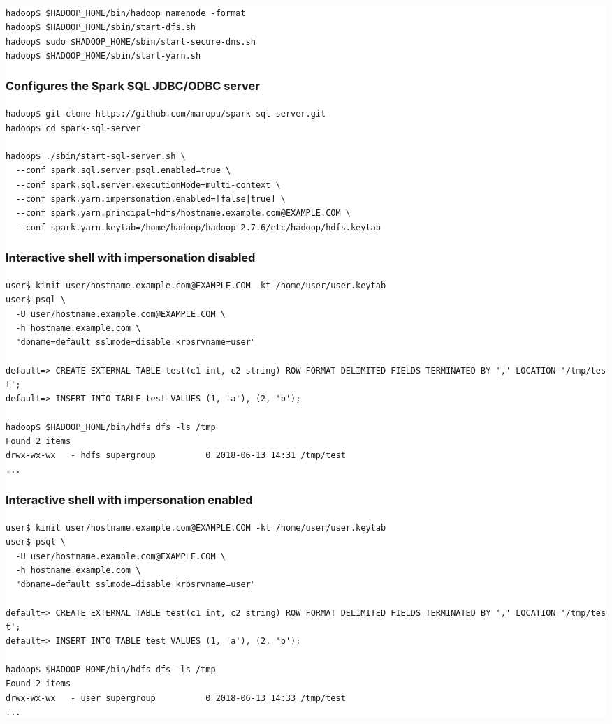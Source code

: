     hadoop$ $HADOOP_HOME/bin/hadoop namenode -format
    hadoop$ $HADOOP_HOME/sbin/start-dfs.sh
    hadoop$ sudo $HADOOP_HOME/sbin/start-secure-dns.sh
    hadoop$ $HADOOP_HOME/sbin/start-yarn.sh

### Configures the Spark SQL JDBC/ODBC server

    hadoop$ git clone https://github.com/maropu/spark-sql-server.git
    hadoop$ cd spark-sql-server

    hadoop$ ./sbin/start-sql-server.sh \
      --conf spark.sql.server.psql.enabled=true \
      --conf spark.sql.server.executionMode=multi-context \
      --conf spark.yarn.impersonation.enabled=[false|true] \
      --conf spark.yarn.principal=hdfs/hostname.example.com@EXAMPLE.COM \
      --conf spark.yarn.keytab=/home/hadoop/hadoop-2.7.6/etc/hadoop/hdfs.keytab

### Interactive shell with impersonation disabled

    user$ kinit user/hostname.example.com@EXAMPLE.COM -kt /home/user/user.keytab
    user$ psql \
      -U user/hostname.example.com@EXAMPLE.COM \
      -h hostname.example.com \
      "dbname=default sslmode=disable krbsrvname=user"

    default=> CREATE EXTERNAL TABLE test(c1 int, c2 string) ROW FORMAT DELIMITED FIELDS TERMINATED BY ',' LOCATION '/tmp/test';
    default=> INSERT INTO TABLE test VALUES (1, 'a'), (2, 'b');

    hadoop$ $HADOOP_HOME/bin/hdfs dfs -ls /tmp
    Found 2 items
    drwx-wx-wx   - hdfs supergroup          0 2018-06-13 14:31 /tmp/test
    ...

### Interactive shell with impersonation enabled

    user$ kinit user/hostname.example.com@EXAMPLE.COM -kt /home/user/user.keytab
    user$ psql \
      -U user/hostname.example.com@EXAMPLE.COM \
      -h hostname.example.com \
      "dbname=default sslmode=disable krbsrvname=user"

    default=> CREATE EXTERNAL TABLE test(c1 int, c2 string) ROW FORMAT DELIMITED FIELDS TERMINATED BY ',' LOCATION '/tmp/test';
    default=> INSERT INTO TABLE test VALUES (1, 'a'), (2, 'b');

    hadoop$ $HADOOP_HOME/bin/hdfs dfs -ls /tmp
    Found 2 items
    drwx-wx-wx   - user supergroup          0 2018-06-13 14:33 /tmp/test
    ...

